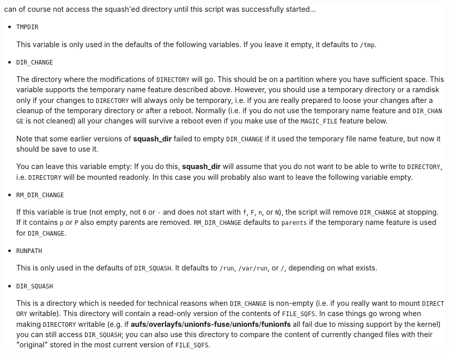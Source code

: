   can of course not access the squash'ed directory until this
  script was successfully started...

- `TMPDIR`

  This variable is only used in the defaults of the following
  variables. If you leave it empty, it defaults to `/tmp`.

- `DIR_CHANGE`

  The directory where the modifications of `DIRECTORY` will go.
  This should be on a partition where you have sufficient space.
  This variable supports the temporary name feature described
  above. However, you should use a temporary directory or a
  ramdisk only if your changes to `DIRECTORY` will always only
  be temporary, i.e. if you are really prepared to loose your
  changes after a cleanup of the temporary directory or after
  a reboot.
  Normally (i.e. if you do not use the temporary name feature
  and `DIR_CHANGE` is not cleaned) all your changes will survive
  a reboot even if you make use of the `MAGIC_FILE` feature below.

  Note that some earlier versions of __squash_dir__ failed to empty
  `DIR_CHANGE` if it used the temporary file name feature, but now
  it should be save to use it.

  You can leave this variable empty: If you do this, __squash_dir__
  will assume that you do not want to be able to write to
  `DIRECTORY`, i.e. `DIRECTORY` will be mounted readonly.
  In this case you will probably also want to leave the following
  variable empty.

- `RM_DIR_CHANGE`

  If this variable is true (not empty, not `0` or `-` and does not start
  with `f`, `F`, `n`, or `N`), the script will remove `DIR_CHANGE` at stopping.
  If it contains `p` or `P` also empty parents are removed.
  `RM_DIR_CHANGE` defaults to `parents` if the temporary name
  feature is used for `DIR_CHANGE`.

- `RUNPATH`

  This is only used in the defaults of `DIR_SQUASH`.
  It defaults to `/run`, `/var/run`, or `/`, depending on what exists.

- `DIR_SQUASH`

  This is a directory which is needed for technical reasons
  when `DIR_CHANGE` is non-empty (i.e. if you really want to mount
  `DIRECTORY` writable). This directory will contain a read-only
  version of the contents of `FILE_SQFS`.
  In case things go wrong when making `DIRECTORY` writable (e.g.
  if __aufs__/__overlayfs__/__unionfs-fuse__/__unionfs__/__funionfs__
  all fail due to missing support by the kernel) you can still access
  `DIR_SQUASH`; you can also use this directory to compare the content
  of currently changed files with their "original" stored in the most current
  version of `FILE_SQFS`.
